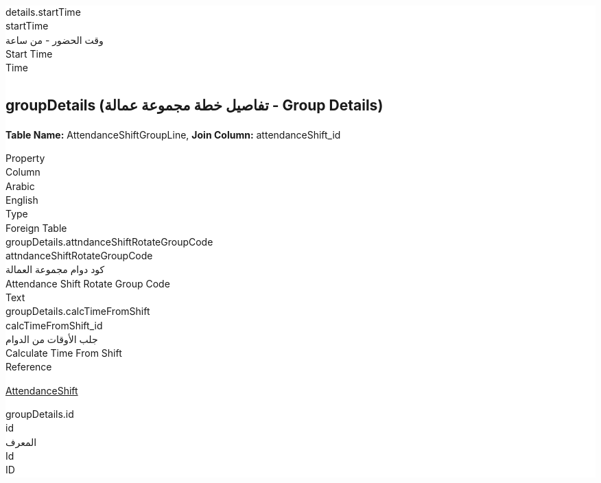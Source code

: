 <div class="row searchable" id="details.startTime">
<div class="cell" data-label="Property">details.startTime</div>
<div class="cell" data-label="Column">startTime</div>
<div class="cell" data-label="Arabic">وقت الحضور - من ساعة</div>
<div class="cell" data-label="English"> Start Time</div>
<div class="cell" data-label="Type">Time</div>

</div>


</div>
</div>

<div id='groupDetails' title='groupDetails' class='searchable'>

## groupDetails (تفاصيل خطة مجموعة عمالة - Group Details)
**Table Name:** AttendanceShiftGroupLine, **Join Column:** attendanceShift_id
<div class="nama-table">
<div class="row header-row">
<div class="cell">Property</div>
<div class="cell">Column</div>
<div class="cell">Arabic</div>
<div class="cell">English</div>
<div class="cell">Type</div>
<div class="cell">Foreign Table</div>
</div><div class="row searchable" id="groupDetails.attndanceShiftRotateGroupCode">
<div class="cell" data-label="Property">groupDetails.attndanceShiftRotateGroupCode</div>
<div class="cell" data-label="Column">attndanceShiftRotateGroupCode</div>
<div class="cell" data-label="Arabic">كود دوام مجموعة العمالة</div>
<div class="cell" data-label="English">Attendance Shift Rotate Group Code</div>
<div class="cell" data-label="Type">Text</div>

</div>

<div class="row searchable" id="groupDetails.calcTimeFromShift">
<div class="cell" data-label="Property">groupDetails.calcTimeFromShift</div>
<div class="cell" data-label="Column">calcTimeFromShift_id</div>
<div class="cell" data-label="Arabic">جلب الأوقات من الدوام</div>
<div class="cell" data-label="English">Calculate Time From Shift</div>
<div class="cell" data-label="Type">Reference</div>
<div class="cell" data-label="Foreign Table">

 [AttendanceShift](/modules/humanresource-payroll/AttendanceShift.md) 
</div>
</div>

<div class="row searchable" id="groupDetails.id">
<div class="cell" data-label="Property">groupDetails.id</div>
<div class="cell" data-label="Column">id</div>
<div class="cell" data-label="Arabic">المعرف</div>
<div class="cell" data-label="English">Id</div>
<div class="cell" data-label="Type">ID</div>

</div>
